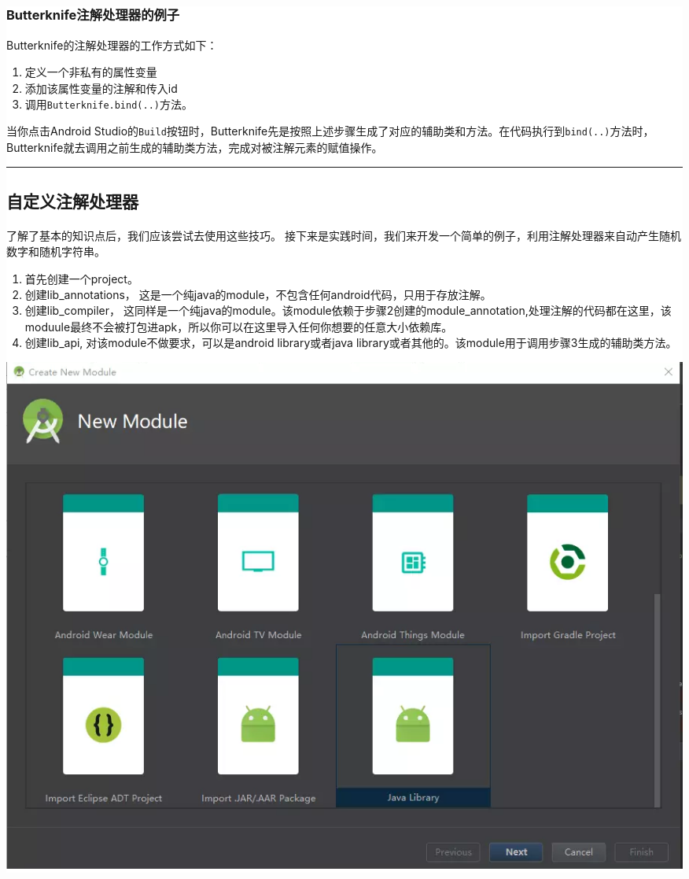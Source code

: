 

### Butterknife注解处理器的例子

Butterknife的注解处理器的工作方式如下：

1. 定义一个非私有的属性变量
2. 添加该属性变量的注解和传入id
3. 调用`Butterknife.bind(..)`方法。

当你点击Android Studio的`Build`按钮时，Butterknife先是按照上述步骤生成了对应的辅助类和方法。在代码执行到`bind(..)`方法时，Butterknife就去调用之前生成的辅助类方法，完成对被注解元素的赋值操作。

------

## 自定义注解处理器

了解了基本的知识点后，我们应该尝试去使用这些技巧。 接下来是实践时间，我们来开发一个简单的例子，利用注解处理器来自动产生随机数字和随机字符串。

1. 首先创建一个project。
2. 创建lib_annotations， 这是一个纯java的module，不包含任何android代码，只用于存放注解。
3. 创建lib_compiler， 这同样是一个纯java的module。该module依赖于步骤2创建的module_annotation,处理注解的代码都在这里，该moduule最终不会被打包进apk，所以你可以在这里导入任何你想要的任意大小依赖库。
4. 创建lib_api, 对该module不做要求，可以是android library或者java library或者其他的。该module用于调用步骤3生成的辅助类方法。



![lib_annotations & lib_compiler](img/butter-2.png)
